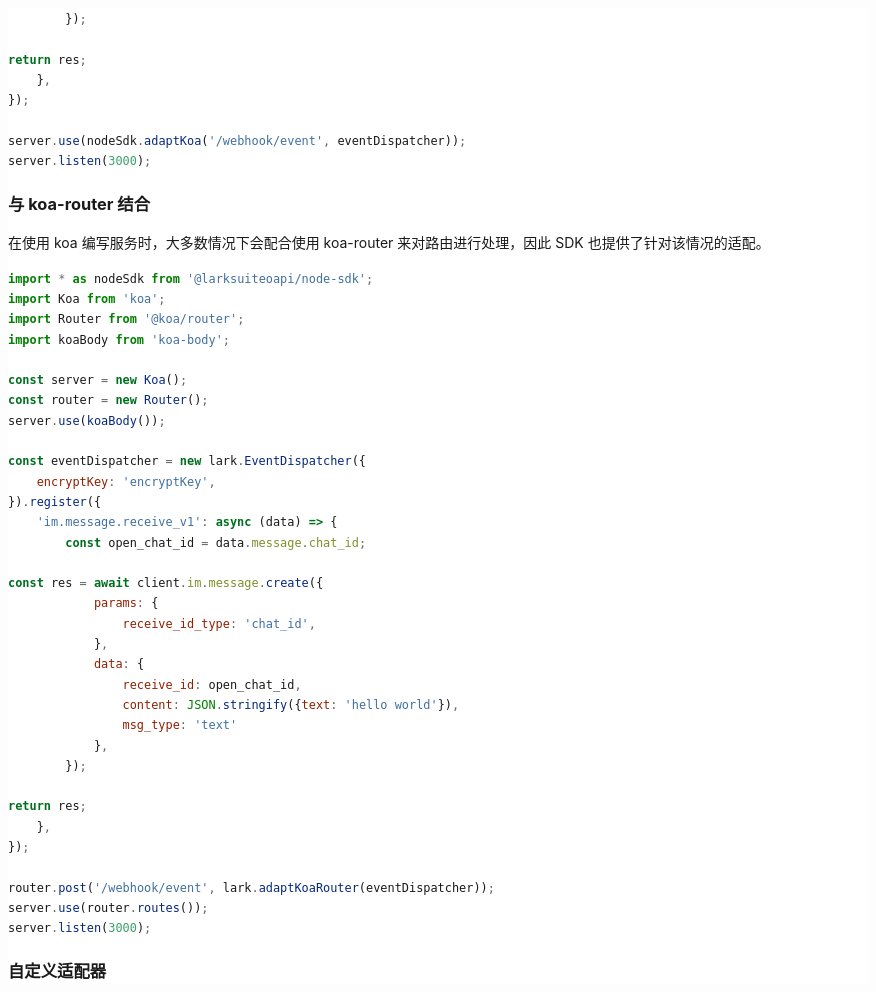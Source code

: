 ```javascript
        });

return res;
    },
});

server.use(nodeSdk.adaptKoa('/webhook/event', eventDispatcher));
server.listen(3000);
```

### 与 koa-router 结合

在使用 koa 编写服务时，大多数情况下会配合使用 koa-router 来对路由进行处理，因此 SDK 也提供了针对该情况的适配。

```javascript
import * as nodeSdk from '@larksuiteoapi/node-sdk';
import Koa from 'koa';
import Router from '@koa/router';
import koaBody from 'koa-body';

const server = new Koa();
const router = new Router();
server.use(koaBody());

const eventDispatcher = new lark.EventDispatcher({
    encryptKey: 'encryptKey',
}).register({
    'im.message.receive_v1': async (data) => {
        const open_chat_id = data.message.chat_id;

const res = await client.im.message.create({
            params: {
                receive_id_type: 'chat_id',
            },
            data: {
                receive_id: open_chat_id,
                content: JSON.stringify({text: 'hello world'}),
                msg_type: 'text'
            },
        });

return res;
    },
});

router.post('/webhook/event', lark.adaptKoaRouter(eventDispatcher));
server.use(router.routes());
server.listen(3000);
```

### 自定义适配器
